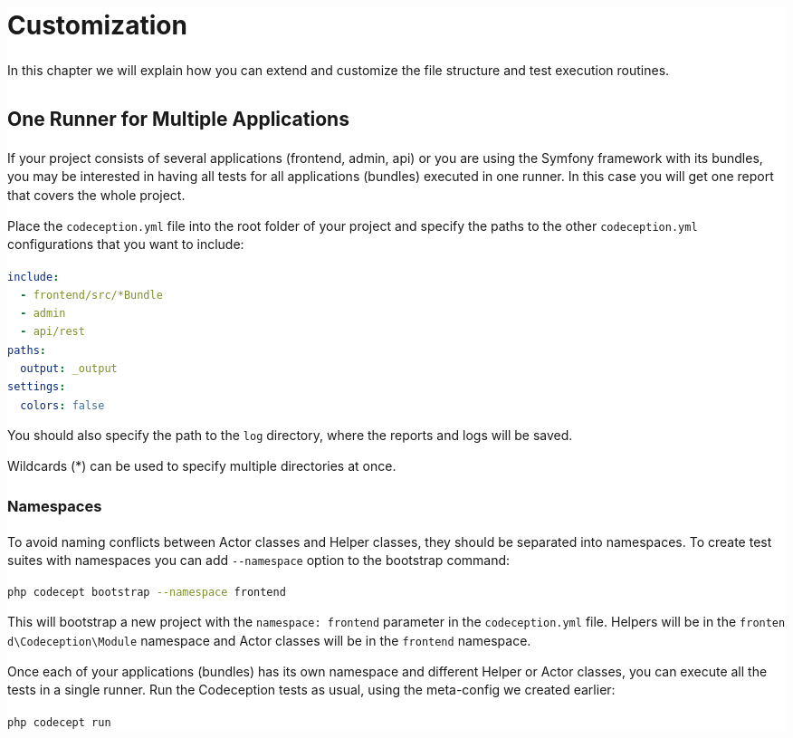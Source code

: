 # Customization

In this chapter we will explain how you can extend and customize the file structure and test execution routines.

## One Runner for Multiple Applications

If your project consists of several applications (frontend, admin, api) or you are using the Symfony framework
with its bundles, you may be interested in having all tests for all applications (bundles) executed in one runner.
In this case you will get one report that covers the whole project.

Place the `codeception.yml` file into the root folder of your project
and specify the paths to the other `codeception.yml` configurations that you want to include:

```yaml
include:
  - frontend/src/*Bundle
  - admin
  - api/rest
paths:
  output: _output
settings:
  colors: false
```


You should also specify the path to the `log` directory, where the reports and logs will be saved.

<div class="alert alert-notice">
Wildcards (*) can be used to specify multiple directories at once.
</div>

### Namespaces

To avoid naming conflicts between Actor classes and Helper classes, they should be separated into namespaces.
To create test suites with namespaces you can add `--namespace` option to the bootstrap command:

```bash
php codecept bootstrap --namespace frontend
```

This will bootstrap a new project with the `namespace: frontend` parameter in the `codeception.yml` file.
Helpers will be in the `frontend\Codeception\Module` namespace and Actor classes will be in the `frontend` namespace.

Once each of your applications (bundles) has its own namespace and different Helper or Actor classes,
you can execute all the tests in a single runner. Run the Codeception tests as usual, using the meta-config we created earlier:

```bash
php codecept run
```
